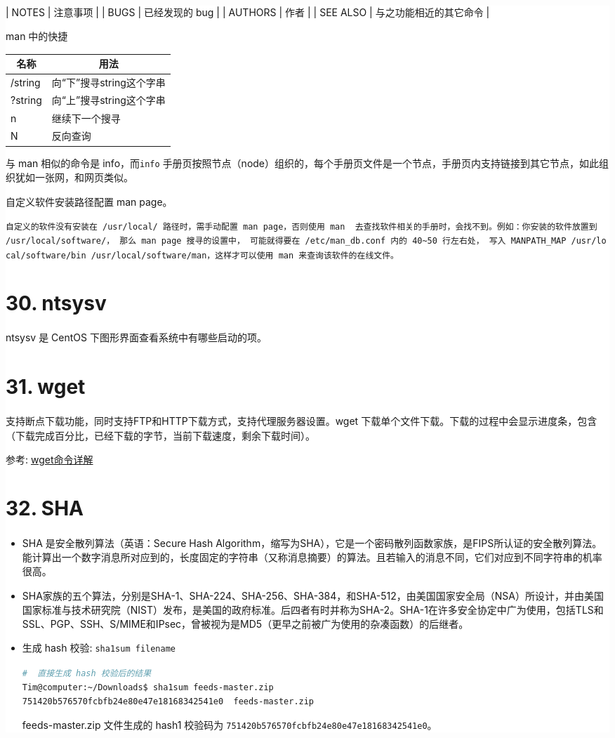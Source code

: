 | NOTES         | 注意事项                     |
| BUGS          | 已经发现的 bug               |
| AUTHORS       | 作者                         |
| SEE ALSO      | 与之功能相近的其它命令       |

man 中的快捷

名称    | 用法
---     |---
/string |	向“下”搜寻string这个字串
?string |	向“上”搜寻string这个字串
n       |	继续下一个搜寻
N       |	反向查询 

与 man 相似的命令是 info，而`info` 手册页按照节点（node）组织的，每个手册页文件是一个节点，手册页内支持链接到其它节点，如此组织犹如一张网，和网页类似。

自定义软件安装路径配置 man page。

```sh
自定义的软件没有安装在 /usr/local/ 路径时，需手动配置 man page，否则使用 man  去查找软件相关的手册时，会找不到。例如：你安装的软件放置到
/usr/local/software/， 那么 man page 搜寻的设置中， 可能就得要在 /etc/man_db.conf 内的 40~50 行左右处， 写入 MANPATH_MAP /usr/local/software/bin /usr/local/software/man，这样才可以使用 man 来查询该软件的在线文件。 
```



# 30. ntsysv

ntsysv 是 CentOS 下图形界面查看系统中有哪些启动的项。


# 31. wget

支持断点下载功能，同时支持FTP和HTTP下载方式，支持代理服务器设置。wget 下载单个文件下载。下载的过程中会显示进度条，包含（下载完成百分比，已经下载的字节，当前下载速度，剩余下载时间）。


参考: [wget命令详解](https://www.cnblogs.com/zhoul/p/9939601.html)



# 32. SHA
- SHA 是安全散列算法（英语：Secure Hash Algorithm，缩写为SHA），它是一个密码散列函数家族，是FIPS所认证的安全散列算法。能计算出一个数字消息所对应到的，长度固定的字符串（又称消息摘要）的算法。且若输入的消息不同，它们对应到不同字符串的机率很高。

- SHA家族的五个算法，分别是SHA-1、SHA-224、SHA-256、SHA-384，和SHA-512，由美国国家安全局（NSA）所设计，并由美国国家标准与技术研究院（NIST）发布，是美国的政府标准。后四者有时并称为SHA-2。SHA-1在许多安全协定中广为使用，包括TLS和SSL、PGP、SSH、S/MIME和IPsec，曾被视为是MD5（更早之前被广为使用的杂凑函数）的后继者。

- 生成 hash 校验: `sha1sum filename`
  ```bash
  #  直接生成 hash 校验后的结果
  Tim@computer:~/Downloads$ sha1sum feeds-master.zip 
  751420b576570fcbfb24e80e47e18168342541e0  feeds-master.zip
  ```
  feeds-master.zip 文件生成的 hash1 校验码为 `751420b576570fcbfb24e80e47e18168342541e0`。
